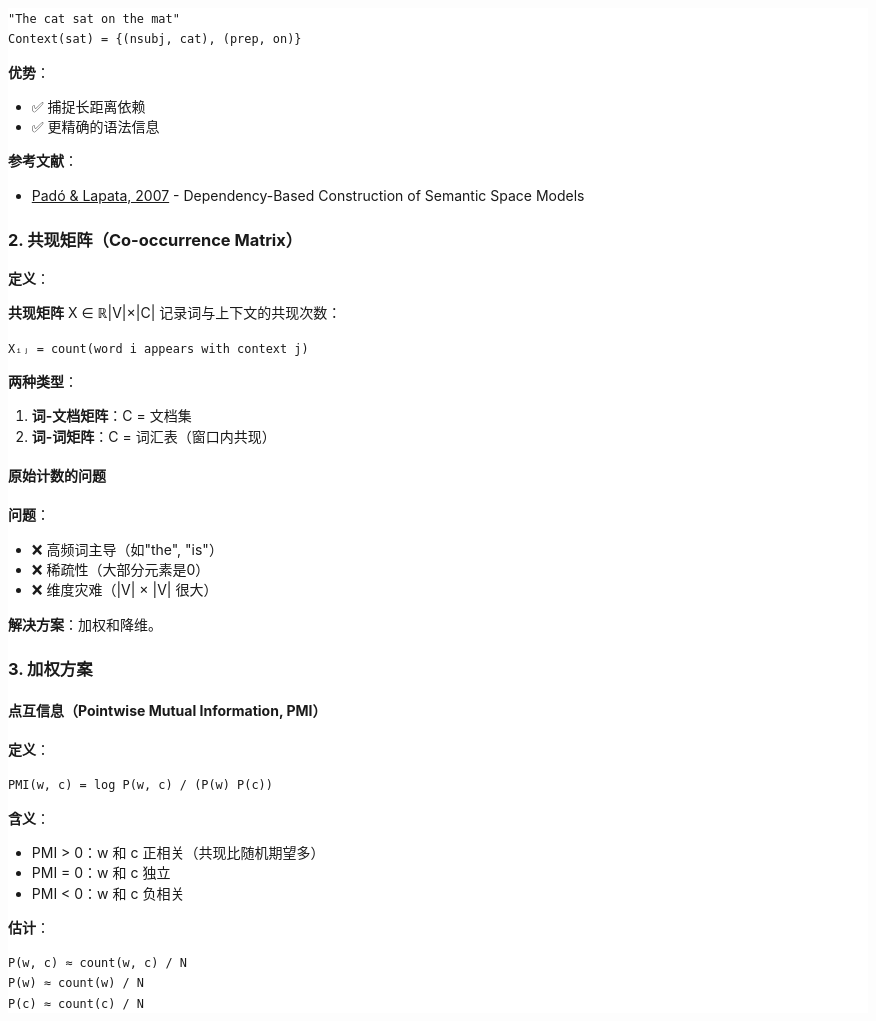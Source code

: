 ```text
"The cat sat on the mat"
Context(sat) = {(nsubj, cat), (prep, on)}
```

**优势**：

- ✅ 捕捉长距离依赖
- ✅ 更精确的语法信息

**参考文献**：

- [Padó & Lapata, 2007](https://aclanthology.org/J07-4004/) - Dependency-Based Construction of Semantic Space Models

### 2. 共现矩阵（Co-occurrence Matrix）

**定义**：

**共现矩阵** X ∈ ℝ|V|×|C| 记录词与上下文的共现次数：

```text
Xᵢⱼ = count(word i appears with context j)
```

**两种类型**：

1. **词-文档矩阵**：C = 文档集
2. **词-词矩阵**：C = 词汇表（窗口内共现）

#### 原始计数的问题

**问题**：

- ❌ 高频词主导（如"the", "is"）
- ❌ 稀疏性（大部分元素是0）
- ❌ 维度灾难（|V| × |V| 很大）

**解决方案**：加权和降维。

### 3. 加权方案

#### 点互信息（Pointwise Mutual Information, PMI）

**定义**：

```text
PMI(w, c) = log P(w, c) / (P(w) P(c))
```

**含义**：

- PMI > 0：w 和 c 正相关（共现比随机期望多）
- PMI = 0：w 和 c 独立
- PMI < 0：w 和 c 负相关

**估计**：

```text
P(w, c) ≈ count(w, c) / N
P(w) ≈ count(w) / N
P(c) ≈ count(c) / N
```
